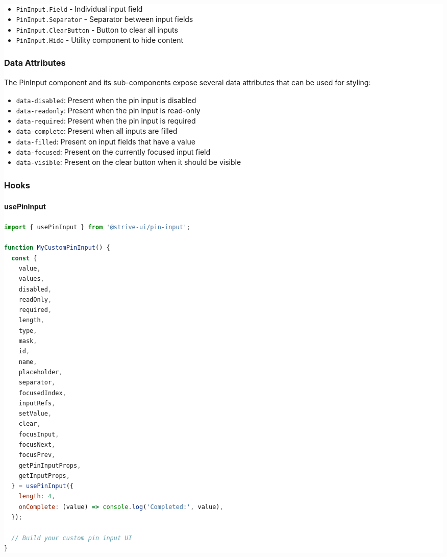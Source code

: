 - `PinInput.Field` - Individual input field
- `PinInput.Separator` - Separator between input fields
- `PinInput.ClearButton` - Button to clear all inputs
- `PinInput.Hide` - Utility component to hide content

### Data Attributes

The PinInput component and its sub-components expose several data attributes that can be used for styling:

- `data-disabled`: Present when the pin input is disabled
- `data-readonly`: Present when the pin input is read-only
- `data-required`: Present when the pin input is required
- `data-complete`: Present when all inputs are filled
- `data-filled`: Present on input fields that have a value
- `data-focused`: Present on the currently focused input field
- `data-visible`: Present on the clear button when it should be visible

### Hooks

#### usePinInput

```jsx
import { usePinInput } from '@strive-ui/pin-input';

function MyCustomPinInput() {
  const {
    value,
    values,
    disabled,
    readOnly,
    required,
    length,
    type,
    mask,
    id,
    name,
    placeholder,
    separator,
    focusedIndex,
    inputRefs,
    setValue,
    clear,
    focusInput,
    focusNext,
    focusPrev,
    getPinInputProps,
    getInputProps,
  } = usePinInput({
    length: 4,
    onComplete: (value) => console.log('Completed:', value),
  });
  
  // Build your custom pin input UI
}
```
